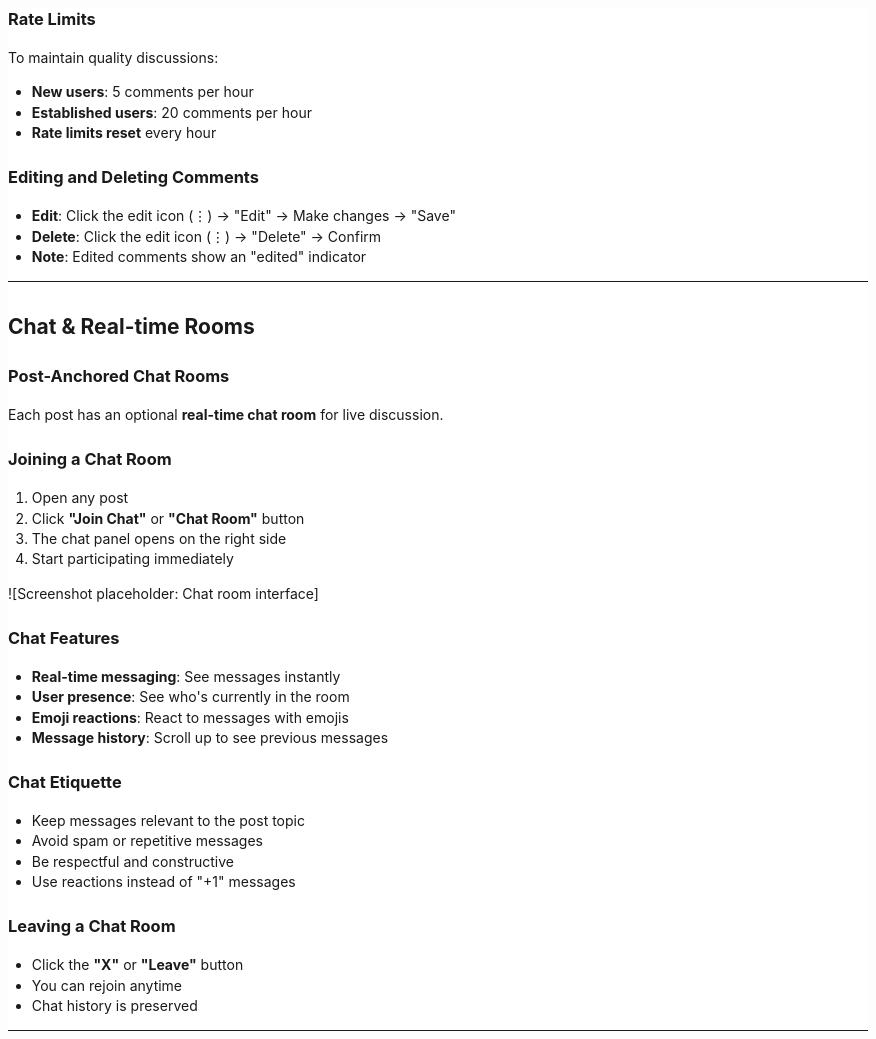 ### Rate Limits

To maintain quality discussions:

- **New users**: 5 comments per hour
- **Established users**: 20 comments per hour
- **Rate limits reset** every hour

### Editing and Deleting Comments

- **Edit**: Click the edit icon (⋮) → "Edit" → Make changes → "Save"
- **Delete**: Click the edit icon (⋮) → "Delete" → Confirm
- **Note**: Edited comments show an "edited" indicator

---

## Chat & Real-time Rooms

### Post-Anchored Chat Rooms

Each post has an optional **real-time chat room** for live discussion.

### Joining a Chat Room

1. Open any post
2. Click **"Join Chat"** or **"Chat Room"** button
3. The chat panel opens on the right side
4. Start participating immediately

![Screenshot placeholder: Chat room interface]

### Chat Features

- **Real-time messaging**: See messages instantly
- **User presence**: See who's currently in the room
- **Emoji reactions**: React to messages with emojis
- **Message history**: Scroll up to see previous messages

### Chat Etiquette

- Keep messages relevant to the post topic
- Avoid spam or repetitive messages
- Be respectful and constructive
- Use reactions instead of "+1" messages

### Leaving a Chat Room

- Click the **"X"** or **"Leave"** button
- You can rejoin anytime
- Chat history is preserved

---
